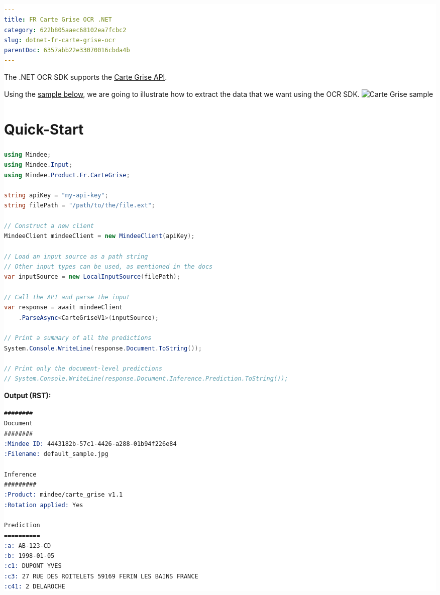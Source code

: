 ```yaml
---
title: FR Carte Grise OCR .NET
category: 622b805aaec68102ea7fcbc2
slug: dotnet-fr-carte-grise-ocr
parentDoc: 6357abb22e33070016cbda4b
---
```

The .NET OCR SDK supports the [Carte Grise API](https://platform.mindee.com/mindee/carte_grise).

Using the [sample below](https://github.com/mindee/client-lib-test-data/blob/main/products/carte_grise/default_sample.jpg), we are going to illustrate how to extract the data that we want using the OCR SDK.
![Carte Grise sample](https://github.com/mindee/client-lib-test-data/blob/main/products/carte_grise/default_sample.jpg?raw=true)

# Quick-Start
```csharp
using Mindee;
using Mindee.Input;
using Mindee.Product.Fr.CarteGrise;

string apiKey = "my-api-key";
string filePath = "/path/to/the/file.ext";

// Construct a new client
MindeeClient mindeeClient = new MindeeClient(apiKey);

// Load an input source as a path string
// Other input types can be used, as mentioned in the docs
var inputSource = new LocalInputSource(filePath);

// Call the API and parse the input
var response = await mindeeClient
    .ParseAsync<CarteGriseV1>(inputSource);

// Print a summary of all the predictions
System.Console.WriteLine(response.Document.ToString());

// Print only the document-level predictions
// System.Console.WriteLine(response.Document.Inference.Prediction.ToString());

```

**Output (RST):**
```rst
########
Document
########
:Mindee ID: 4443182b-57c1-4426-a288-01b94f226e84
:Filename: default_sample.jpg

Inference
#########
:Product: mindee/carte_grise v1.1
:Rotation applied: Yes

Prediction
==========
:a: AB-123-CD
:b: 1998-01-05
:c1: DUPONT YVES
:c3: 27 RUE DES ROITELETS 59169 FERIN LES BAINS FRANCE
:c41: 2 DELAROCHE
```